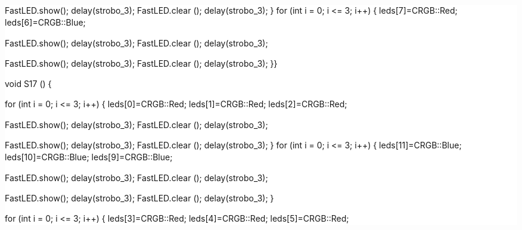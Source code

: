   FastLED.show();
  delay(strobo_3);
  FastLED.clear ();
  delay(strobo_3); 
}
for (int i = 0; i <= 3; i++) { 
  leds[7]=CRGB::Red;
  leds[6]=CRGB::Blue;
  
  FastLED.show();
  delay(strobo_3);
  FastLED.clear ();
  delay(strobo_3);

  FastLED.show();
  delay(strobo_3);
  FastLED.clear ();
  delay(strobo_3); 
}}

void S17 () {
  
for (int i = 0; i <= 3; i++) { 
  leds[0]=CRGB::Red;
  leds[1]=CRGB::Red;
  leds[2]=CRGB::Red;
  
  FastLED.show();
  delay(strobo_3);
  FastLED.clear ();
  delay(strobo_3);

  FastLED.show();
  delay(strobo_3);
  FastLED.clear ();
  delay(strobo_3); 
}
for (int i = 0; i <= 3; i++) { 
  leds[11]=CRGB::Blue;
  leds[10]=CRGB::Blue;
  leds[9]=CRGB::Blue;
  
  FastLED.show();
  delay(strobo_3);
  FastLED.clear ();
  delay(strobo_3);

  FastLED.show();
  delay(strobo_3);
  FastLED.clear ();
  delay(strobo_3); 
}

  for (int i = 0; i <= 3; i++) { 
  leds[3]=CRGB::Red;
  leds[4]=CRGB::Red;
  leds[5]=CRGB::Red;
  